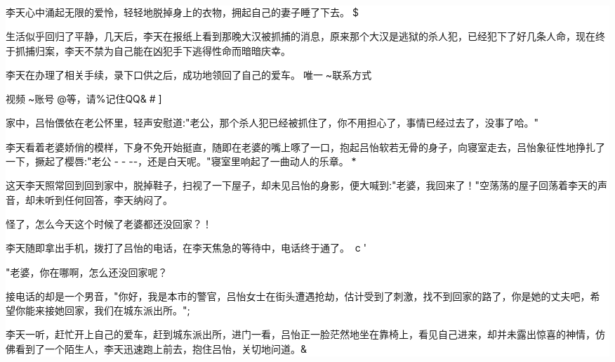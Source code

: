 

李天心中涌起无限的爱怜，轻轻地脱掉身上的衣物，拥起自己的妻子睡了下去。 $







生活似乎回归了平静，几天后，李天在报纸上看到那晚大汉被抓捕的消息，原来那个大汉是逃狱的杀人犯，已经犯下了好几条人命，现在终于抓捕归案，李天不禁为自己能在凶犯手下逃得性命而暗暗庆幸。





李天在办理了相关手续，录下口供之后，成功地领回了自己的爱车。 唯一 ~联系方式





 视频 ~账号 @等，请%记住QQ& # ]



家中，吕怡偎依在老公怀里，轻声安慰道:"老公，那个杀人犯已经被抓住了，你不用担心了，事情已经过去了，没事了哈。"







李天看着老婆娇俏的模样，下身不免开始挺直，随即在老婆的嘴上啄了一口，抱起吕怡软若无骨的身子，向寝室走去，吕怡象征性地挣扎了一下，撅起了樱唇:"老公 - - --，还是白天呢。"寝室里响起了一曲动人的乐章。 *









这天李天照常回到回到家中，脱掉鞋子，扫视了一下屋子，却未见吕怡的身影，便大喊到:"老婆，我回来了！"空荡荡的屋子回荡着李天的声音，却未听到任何回答，李天纳闷了。





怪了，怎么今天这个时候了老婆都还没回家？！







李天随即拿出手机，拨打了吕怡的电话，在李天焦急的等待中，电话终于通了。  c '





"老婆，你在哪啊，怎么还没回家呢？





接电话的却是一个男音，"你好，我是本市的警官，吕怡女士在街头遭遇抢劫，估计受到了刺激，找不到回家的路了，你是她的丈夫吧，希望你能来接她回家，我们在城东派出所。";







李天一听，赶忙开上自己的爱车，赶到城东派出所，进门一看，吕怡正一脸茫然地坐在靠椅上，看见自己进来，却并未露出惊喜的神情，仿佛看到了一个陌生人，李天迅速跑上前去，抱住吕怡，关切地问道。&

